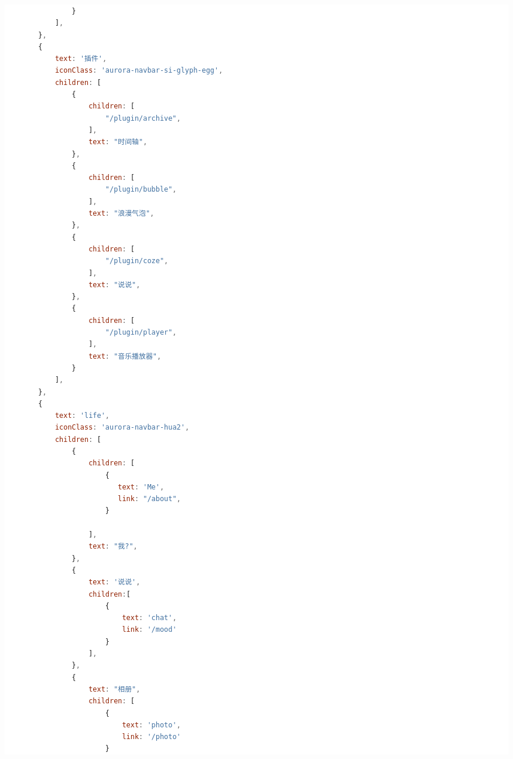 ```js
                }
            ],
        },
        {
            text: '插件',
            iconClass: 'aurora-navbar-si-glyph-egg',
            children: [
                {
                    children: [
                        "/plugin/archive",
                    ],
                    text: "时间轴",
                },
                {
                    children: [
                        "/plugin/bubble",
                    ],
                    text: "浪漫气泡",
                },
                {
                    children: [
                        "/plugin/coze",
                    ],
                    text: "说说",
                },
                {
                    children: [
                        "/plugin/player",
                    ],
                    text: "音乐播放器",
                }
            ],
        },
        {
            text: 'life',
            iconClass: 'aurora-navbar-hua2',
            children: [
                {
                    children: [
                        {
                           text: 'Me',
                           link: "/about", 
                        }
                        
                    ],
                    text: "我?",
                },
                {
                    text: '说说',
                    children:[
                        {
                            text: 'chat',
                            link: '/mood'
                        }
                    ],
                },
                {
                    text: "相册",
                    children: [
                        {
                            text: 'photo',
                            link: '/photo'
                        }
```